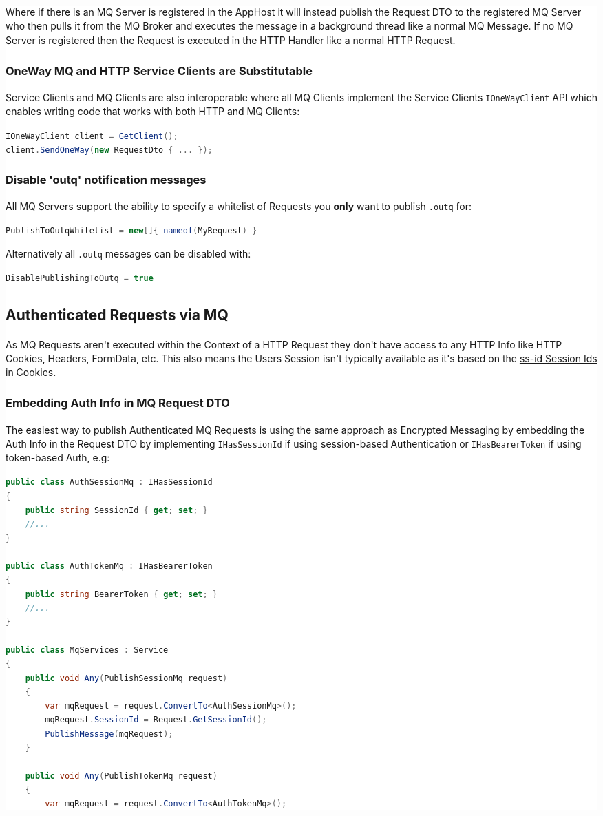 Where if there is an MQ Server is registered in the AppHost it will instead publish the Request DTO to the registered MQ Server who then pulls it from the MQ Broker and executes the message in a background thread like a normal MQ Message. If no MQ Server is registered then the Request is executed in the HTTP Handler like a normal HTTP Request.

### OneWay MQ and HTTP Service Clients are Substitutable

Service Clients and MQ Clients are also interoperable where all MQ Clients implement the Service Clients `IOneWayClient` API which enables writing code that works with both HTTP and MQ Clients:

```csharp
IOneWayClient client = GetClient();
client.SendOneWay(new RequestDto { ... });
```

### Disable 'outq' notification messages

All MQ Servers support the ability to specify a whitelist of Requests you **only** want to publish `.outq` for:

```csharp
PublishToOutqWhitelist = new[]{ nameof(MyRequest) }
```

Alternatively all `.outq` messages can be disabled with:

```csharp
DisablePublishingToOutq = true
```

## Authenticated Requests via MQ

As MQ Requests aren't executed within the Context of a HTTP Request they don't have access to any HTTP Info like HTTP Cookies, Headers, FormData, etc. This also means the Users Session isn't typically available as it's based on the [ss-id Session Ids in Cookies](/sessions).

### Embedding Auth Info in MQ Request DTO

The easiest way to publish Authenticated MQ Requests is using the [same approach as Encrypted Messaging](/encrypted-messaging#authentication-with-encrypted-messaging) by embedding the Auth Info in the Request DTO by implementing `IHasSessionId` if using
session-based Authentication or `IHasBearerToken` if using token-based Auth, e.g:

```csharp
public class AuthSessionMq : IHasSessionId
{
    public string SessionId { get; set; }
    //...
}

public class AuthTokenMq : IHasBearerToken
{
    public string BearerToken { get; set; }
    //...
}

public class MqServices : Service
{
    public void Any(PublishSessionMq request)
    {
        var mqRequest = request.ConvertTo<AuthSessionMq>();
        mqRequest.SessionId = Request.GetSessionId();
        PublishMessage(mqRequest);
    }

    public void Any(PublishTokenMq request)
    {
        var mqRequest = request.ConvertTo<AuthTokenMq>();
```
